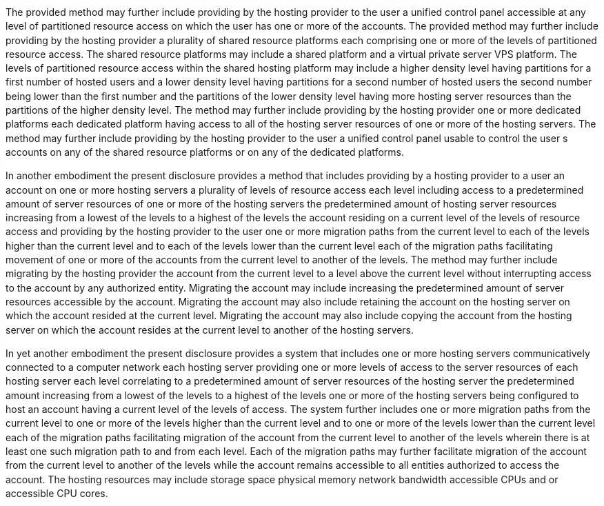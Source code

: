 The provided method may further include providing by the hosting provider to the user a unified control panel accessible at any level of partitioned resource access on which the user has one or more of the accounts. The provided method may further include providing by the hosting provider a plurality of shared resource platforms each comprising one or more of the levels of partitioned resource access. The shared resource platforms may include a shared platform and a virtual private server VPS platform. The levels of partitioned resource access within the shared hosting platform may include a higher density level having partitions for a first number of hosted users and a lower density level having partitions for a second number of hosted users the second number being lower than the first number and the partitions of the lower density level having more hosting server resources than the partitions of the higher density level. The method may further include providing by the hosting provider one or more dedicated platforms each dedicated platform having access to all of the hosting server resources of one or more of the hosting servers. The method may further include providing by the hosting provider to the user a unified control panel usable to control the user s accounts on any of the shared resource platforms or on any of the dedicated platforms.

In another embodiment the present disclosure provides a method that includes providing by a hosting provider to a user an account on one or more hosting servers a plurality of levels of resource access each level including access to a predetermined amount of server resources of one or more of the hosting servers the predetermined amount of hosting server resources increasing from a lowest of the levels to a highest of the levels the account residing on a current level of the levels of resource access and providing by the hosting provider to the user one or more migration paths from the current level to each of the levels higher than the current level and to each of the levels lower than the current level each of the migration paths facilitating movement of one or more of the accounts from the current level to another of the levels. The method may further include migrating by the hosting provider the account from the current level to a level above the current level without interrupting access to the account by any authorized entity. Migrating the account may include increasing the predetermined amount of server resources accessible by the account. Migrating the account may also include retaining the account on the hosting server on which the account resided at the current level. Migrating the account may also include copying the account from the hosting server on which the account resides at the current level to another of the hosting servers.

In yet another embodiment the present disclosure provides a system that includes one or more hosting servers communicatively connected to a computer network each hosting server providing one or more levels of access to the server resources of each hosting server each level correlating to a predetermined amount of server resources of the hosting server the predetermined amount increasing from a lowest of the levels to a highest of the levels one or more of the hosting servers being configured to host an account having a current level of the levels of access. The system further includes one or more migration paths from the current level to one or more of the levels higher than the current level and to one or more of the levels lower than the current level each of the migration paths facilitating migration of the account from the current level to another of the levels wherein there is at least one such migration path to and from each level. Each of the migration paths may further facilitate migration of the account from the current level to another of the levels while the account remains accessible to all entities authorized to access the account. The hosting resources may include storage space physical memory network bandwidth accessible CPUs and or accessible CPU cores.
